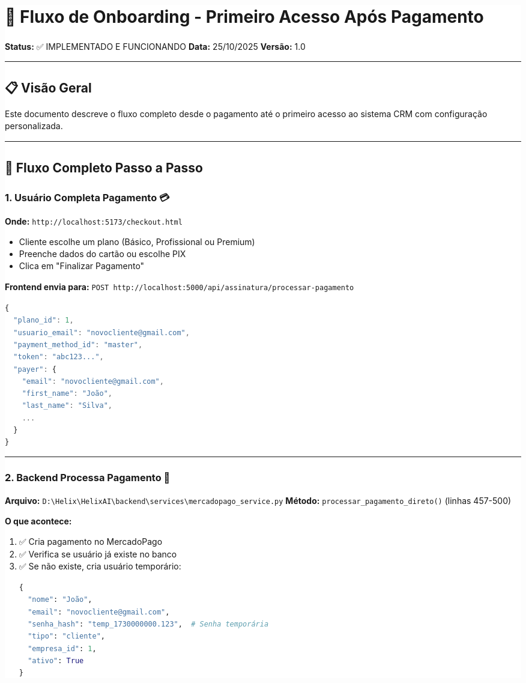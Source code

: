 # 🎯 Fluxo de Onboarding - Primeiro Acesso Após Pagamento

**Status:** ✅ IMPLEMENTADO E FUNCIONANDO
**Data:** 25/10/2025
**Versão:** 1.0

---

## 📋 Visão Geral

Este documento descreve o fluxo completo desde o pagamento até o primeiro acesso ao sistema CRM com configuração personalizada.

---

## 🔄 Fluxo Completo Passo a Passo

### **1. Usuário Completa Pagamento** 💳

**Onde:** `http://localhost:5173/checkout.html`

- Cliente escolhe um plano (Básico, Profissional ou Premium)
- Preenche dados do cartão ou escolhe PIX
- Clica em "Finalizar Pagamento"

**Frontend envia para:**
`POST http://localhost:5000/api/assinatura/processar-pagamento`

```javascript
{
  "plano_id": 1,
  "usuario_email": "novocliente@gmail.com",
  "payment_method_id": "master",
  "token": "abc123...",
  "payer": {
    "email": "novocliente@gmail.com",
    "first_name": "João",
    "last_name": "Silva",
    ...
  }
}
```

---

### **2. Backend Processa Pagamento** 🔧

**Arquivo:** `D:\Helix\HelixAI\backend\services\mercadopago_service.py`
**Método:** `processar_pagamento_direto()` (linhas 457-500)

**O que acontece:**

1. ✅ Cria pagamento no MercadoPago
2. ✅ Verifica se usuário já existe no banco
3. ✅ Se não existe, cria usuário temporário:
   ```python
   {
     "nome": "João",
     "email": "novocliente@gmail.com",
     "senha_hash": "temp_1730000000.123",  # Senha temporária
     "tipo": "cliente",
     "empresa_id": 1,
     "ativo": True
   }
   ```
